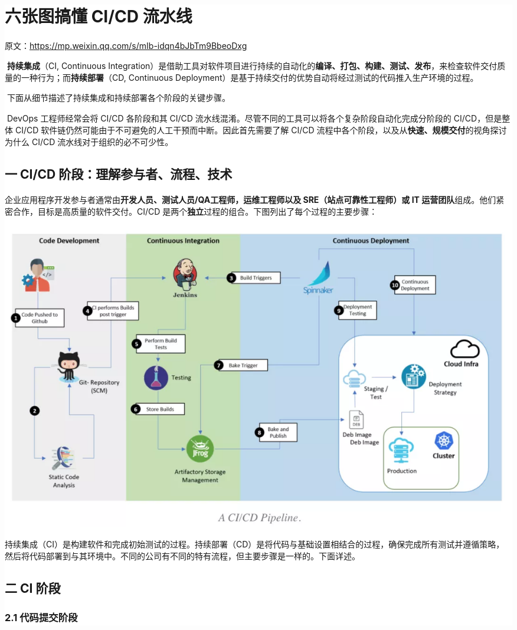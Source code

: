 # 六张图搞懂 CI/CD 流水线

原文：https://mp.weixin.qq.com/s/mIb-idqn4bJbTm9BbeoDxg



​        **持续集成**（CI, Continuous Integration）是借助工具对软件项目进行持续的自动化的**编译、打包、构建、测试、发布**，来检查软件交付质量的一种行为；而**持续部署**（CD, Continuous Deployment）是基于持续交付的优势自动将经过测试的代码推入生产环境的过程。

​        下面从细节描述了持续集成和持续部署各个阶段的关键步骤。

​        DevOps 工程师经常会将 CI/CD 各阶段和其 CI/CD 流水线混淆。尽管不同的工具可以将各个复杂阶段自动化完成分阶段的 CI/CD，但是整体 CI/CD 软件链仍然可能由于不可避免的人工干预而中断。因此首先需要了解 CI/CD 流程中各个阶段，以及从**快速、规模交付**的视角探讨为什么 CI/CD 流水线对于组织的必不可少性。

## 一 CI/CD 阶段：理解参与者、流程、技术

​        企业应用程序开发参与者通常由**开发人员、测试人员/QA工程师，运维工程师以及 SRE（站点可靠性工程师）或 IT 运营团队**组成。他们紧密合作，目标是高质量的软件交付。CI/CD 是两个**独立**过程的组合。下图列出了每个过程的主要步骤：

![1](./images/Pipeline_Introduce/1.webp)

持续集成（CI）是构建软件和完成初始测试的过程。持续部署（CD）是将代码与基础设置相结合的过程，确保完成所有测试并遵循策略，然后将代码部署到与其环境中。不同的公司有不同的特有流程，但主要步骤是一样的。下面详述。

## 二 CI 阶段

### 2.1 代码提交阶段
